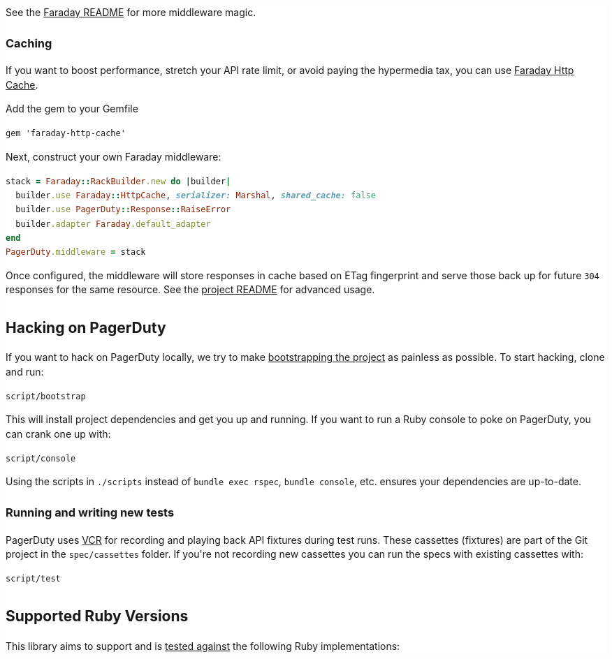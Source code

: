 See the [Faraday README][faraday] for more middleware magic.

### Caching

If you want to boost performance, stretch your API rate limit, or avoid paying
the hypermedia tax, you can use [Faraday Http Cache][cache].

Add the gem to your Gemfile

    gem 'faraday-http-cache'

Next, construct your own Faraday middleware:

```ruby
stack = Faraday::RackBuilder.new do |builder|
  builder.use Faraday::HttpCache, serializer: Marshal, shared_cache: false
  builder.use PagerDuty::Response::RaiseError
  builder.adapter Faraday.default_adapter
end
PagerDuty.middleware = stack
```

Once configured, the middleware will store responses in cache based on ETag
fingerprint and serve those back up for future `304` responses for the same
resource. See the [project README][cache] for advanced usage.


[cache]: https://github.com/plataformatec/faraday-http-cache
[faraday]: https://github.com/lostisland/faraday

## Hacking on PagerDuty

If you want to hack on PagerDuty locally, we try to make [bootstrapping the
project][bootstrapping] as painless as possible. To start hacking, clone and run:

    script/bootstrap

This will install project dependencies and get you up and running. If you want
to run a Ruby console to poke on PagerDuty, you can crank one up with:

    script/console

Using the scripts in `./scripts` instead of `bundle exec rspec`, `bundle
console`, etc.  ensures your dependencies are up-to-date.

### Running and writing new tests

PagerDuty uses [VCR][] for recording and playing back API fixtures during test
runs. These cassettes (fixtures) are part of the Git project in the `spec/cassettes`
folder. If you're not recording new cassettes you can run the specs with existing
cassettes with:

    script/test

[bootstrapping]: http://wynnnetherland.com/linked/2013012801/bootstrapping-consistency
[VCR]: https://github.com/vcr/vcr

## Supported Ruby Versions

This library aims to support and is [tested against][travis] the following Ruby
implementations:


[API methods]: http://veverkap.github.io/pager_duty/method_list.html
[travis]: https://travis-ci.org/veverkap/pager_duty
[semver]: http://semver.org/
[pvc]: http://guides.rubygems.org/patterns/#pessimistic-version-constraint
[releases]: https://github.com/veverkap/pager_duty/releases